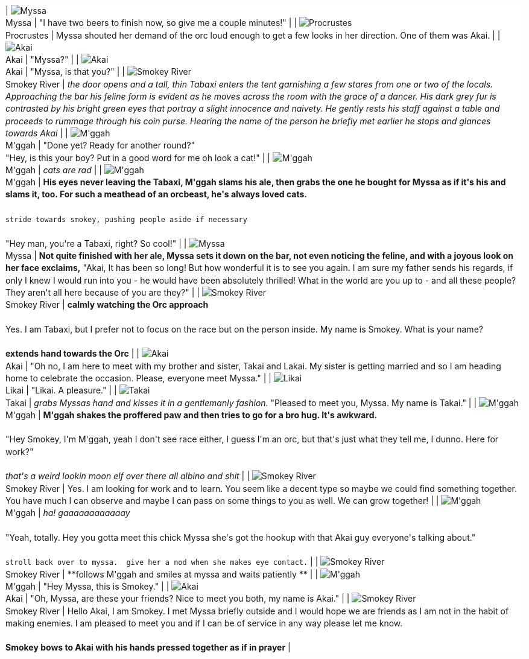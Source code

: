 | ![Myssa](https://cdn.discordapp.com/avatars/464655070156423168/ed988706a44080d0e031664f672851a6.webp?size=128)<br>Myssa | "I have two beers to finish now, so give me a couple minutes!" | 
| ![Procrustes](https://cdn.discordapp.com/avatars/464655068793143296/787ab4f674b7eca0a232c82497ccfa25.webp?size=128)<br>Procrustes | Myssa shouted her demand of the orc loud enough to get a few looks in her direction. One of them was Akai. | 
| ![Akai](https://cdn.discordapp.com/avatars/464655070156423168/34e6badd9ee54434a65589fdb25eaddd.webp?size=128)<br>Akai | "Myssa?" | 
| ![Akai](https://cdn.discordapp.com/avatars/464655070156423168/34e6badd9ee54434a65589fdb25eaddd.webp?size=128)<br>Akai | "Myssa, is that you?" | 
| ![Smokey River](https://cdn.discordapp.com/avatars/464655068793143296/d377dfcfbdeaf56847dea1d0f7345bf3.webp?size=128)<br>Smokey River | *the door opens and a tall, thin Tabaxi enters the tent garnishing a few stares from one or two of the locals. Approaching the bar his feline form is evident as he moves across the room with the grace of a dancer. His dark grey fur is contrasted by his bright green eyes that portray a slight innocence and naivety. He gently rests his staff against a table and proceeds to rummage through his coin purse. Hearing the name of the person he briefly met earlier he stops and glances towards Akai* | 
| ![M'ggah](https://cdn.discordapp.com/avatars/464655070156423168/967268da65916ba7391fc87d31341ab1.webp?size=128)<br>M'ggah | "Done yet?  Ready for another round?"<br>"Hey, is this your boy?  Put in a good word for me oh look a cat!" | 
| ![M'ggah](https://cdn.discordapp.com/avatars/464655070156423168/967268da65916ba7391fc87d31341ab1.webp?size=128)<br>M'ggah | _cats are rad_ | 
| ![M'ggah](https://cdn.discordapp.com/avatars/464655070156423168/967268da65916ba7391fc87d31341ab1.webp?size=128)<br>M'ggah | **His eyes never leaving the Tabaxi, M'ggah slams his ale, then grabs the one he bought for Myssa as if it's his and slams it, too.  For such a meathead of an orcbeast, he's always loved cats.**<br><br>`stride towards smokey, pushing people aside if necessary`<br><br>"Hey man, you're a Tabaxi, right?  So cool!" | 
| ![Myssa](https://cdn.discordapp.com/avatars/464655068793143296/ed988706a44080d0e031664f672851a6.webp?size=128)<br>Myssa | **Not quite finished with her ale, Myssa sets it down on the bar, not even noticing the feline, and with a joyous look on her face exclaims,** "Akai, It has been so long! But how wonderful it is to see you again. I am sure my father sends his regards, if only I knew I would run into you - he would have been absolutely thrilled! What in the world are you up to - and all these people? They aren't all here because of you are they?" | 
| ![Smokey River](https://cdn.discordapp.com/avatars/464655070156423168/d377dfcfbdeaf56847dea1d0f7345bf3.webp?size=128)<br>Smokey River | **calmly watching the Orc approach**<br><br>Yes. I am Tabaxi, but I prefer not to focus on the race but on the person inside. My name is Smokey. What is your name? <br><br>**extends hand towards the Orc** | 
| ![Akai](https://cdn.discordapp.com/avatars/464655068793143296/34e6badd9ee54434a65589fdb25eaddd.webp?size=128)<br>Akai | "Oh no, I am here to meet with my brother and sister, Takai and Lakai. My sister is getting married and so I am heading home to celebrate the occasion. Please, everyone meet Myssa." | 
| ![Likai](https://cdn.discordapp.com/avatars/464655070156423168/0867c3c00c329d84140a283b083e64e3.webp?size=128)<br>Likai | "Likai. A pleasure." | 
| ![Takai](https://cdn.discordapp.com/avatars/464655070156423168/d8e21a64cc7a57c6af8f93aa5cc8927c.webp?size=128)<br>Takai | *grabs Myssas hand and kisses it in a gentlemanly fashion.* "Pleased to meet you, Myssa. My name is Takai." | 
| ![M'ggah](https://cdn.discordapp.com/avatars/464655070156423168/967268da65916ba7391fc87d31341ab1.webp?size=128)<br>M'ggah | **M'ggah shakes the proffered paw and then tries to go for a bro hug.  It's awkward.**<br><br>"Hey Smokey, I'm M'ggah, yeah I don't see race either, I guess I'm an orc, but that's just what they tell me, I dunno.  Here for work?"<br><br>_that's a weird lookin moon elf over there all albino and shit_ | 
| ![Smokey River](https://cdn.discordapp.com/avatars/464655068793143296/d377dfcfbdeaf56847dea1d0f7345bf3.webp?size=128)<br>Smokey River | Yes. I am looking for work and to learn. You seem like a decent type so maybe we could find something together. You have much I can observe and maybe I can pass on some things to you as well. We can grow together! | 
| ![M'ggah](https://cdn.discordapp.com/avatars/464655070156423168/967268da65916ba7391fc87d31341ab1.webp?size=128)<br>M'ggah | _ha! gaaaaaaaaaaaay_<br><br>"Yeah, totally.  Hey you gotta meet this chick Myssa she's got the hookup with that Akai guy everyone's talking about."<br><br>`stroll back over to myssa.  give her a nod when she makes eye contact.` | 
| ![Smokey River](https://cdn.discordapp.com/avatars/464655068793143296/d377dfcfbdeaf56847dea1d0f7345bf3.webp?size=128)<br>Smokey River | **follows M'ggah and smiles at myssa and waits patiently ** | 
| ![M'ggah](https://cdn.discordapp.com/avatars/464655070156423168/967268da65916ba7391fc87d31341ab1.webp?size=128)<br>M'ggah | "Hey Myssa, this is Smokey." | 
| ![Akai](https://cdn.discordapp.com/avatars/464655068793143296/34e6badd9ee54434a65589fdb25eaddd.webp?size=128)<br>Akai | "Oh, Myssa, are these your friends? Nice to meet you both, my name is Akai." | 
| ![Smokey River](https://cdn.discordapp.com/avatars/464655070156423168/d377dfcfbdeaf56847dea1d0f7345bf3.webp?size=128)<br>Smokey River | Hello Akai, I am Smokey. I met Myssa briefly outside and I would hope we are friends as I am not in the habit of making enemies. I am pleased to meet you and if I can be of service in any way please let me know. <br><br>**Smokey bows to Akai with his hands pressed together as if in prayer** | 